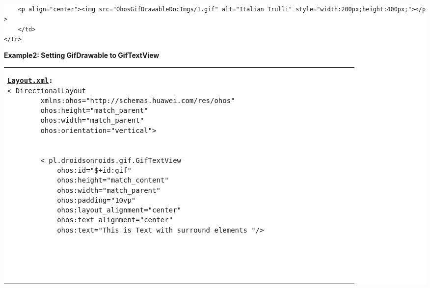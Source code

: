         <p align="center"><img src="OhosGifDrawableDocImgs/1.gif" alt="Italian Trulli" style="width:200px;height:400px;"></p>
        </td>
    </tr>
</table>

**Example2: Setting GifDrawable to GifTextView**
<table>
    <tr>
        <td width=700px>
        <pre>
<b><u>Layout.xml</u>:</b>
&lt DirectionalLayout
        xmlns:ohos="http://schemas.huawei.com/res/ohos"
        ohos:height="match_parent"
        ohos:width="match_parent"
        ohos:orientation="vertical">
        </br>    
        < pl.droidsonroids.gif.GifTextView
            ohos:id="$+id:gif"
            ohos:height="match_content"
            ohos:width="match_parent"
            ohos:padding="10vp"
            ohos:layout_alignment="center"
            ohos:text_alignment="center"
            ohos:text="This is Text with surround elements "/>
        </br>    